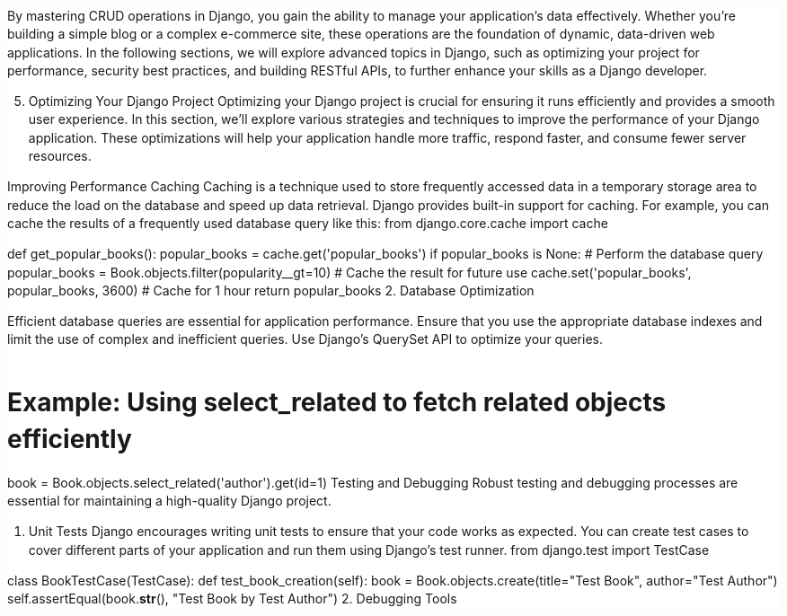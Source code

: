 By mastering CRUD operations in Django, you gain the ability to manage your application’s data effectively. Whether you’re building a simple blog or a complex e-commerce site, these operations are the foundation of dynamic, data-driven web applications. In the following sections, we will explore advanced topics in Django, such as optimizing your project for performance, security best practices, and building RESTful APIs, to further enhance your skills as a Django developer.

5. Optimizing Your Django Project
Optimizing your Django project is crucial for ensuring it runs efficiently and provides a smooth user experience. In this section, we’ll explore various strategies and techniques to improve the performance of your Django application. These optimizations will help your application handle more traffic, respond faster, and consume fewer server resources.

Improving Performance
Caching
Caching is a technique used to store frequently accessed data in a temporary storage area to reduce the load on the database and speed up data retrieval. Django provides built-in support for caching. For example, you can cache the results of a frequently used database query like this:
from django.core.cache import cache

def get_popular_books():
    popular_books = cache.get('popular_books')
    if popular_books is None:
        # Perform the database query
        popular_books = Book.objects.filter(popularity__gt=10)
        # Cache the result for future use
        cache.set('popular_books', popular_books, 3600)  # Cache for 1 hour
    return popular_books
2. Database Optimization

Efficient database queries are essential for application performance. Ensure that you use the appropriate database indexes and limit the use of complex and inefficient queries. Use Django’s QuerySet API to optimize your queries.
# Example: Using select_related to fetch related objects efficiently
book = Book.objects.select_related('author').get(id=1)
Testing and Debugging
Robust testing and debugging processes are essential for maintaining a high-quality Django project.

1. Unit Tests
Django encourages writing unit tests to ensure that your code works as expected. You can create test cases to cover different parts of your application and run them using Django’s test runner.
from django.test import TestCase

class BookTestCase(TestCase):
    def test_book_creation(self):
        book = Book.objects.create(title="Test Book", author="Test Author")
        self.assertEqual(book.__str__(), "Test Book by Test Author")
2. Debugging Tools
